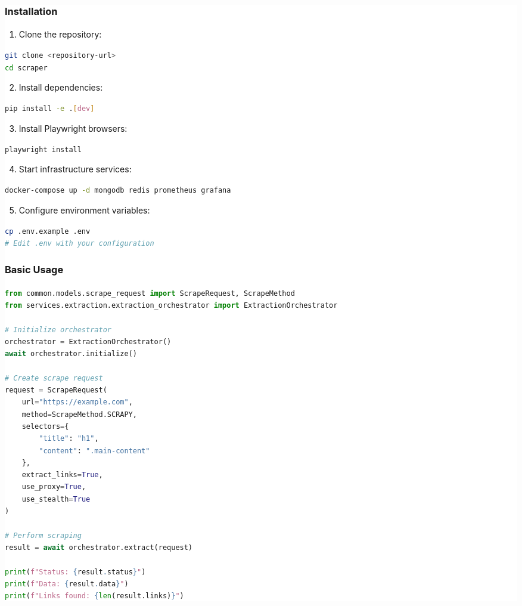 ### Installation

1. Clone the repository:
```bash
git clone <repository-url>
cd scraper
```

2. Install dependencies:
```bash
pip install -e .[dev]
```

3. Install Playwright browsers:
```bash
playwright install
```

4. Start infrastructure services:
```bash
docker-compose up -d mongodb redis prometheus grafana
```

5. Configure environment variables:
```bash
cp .env.example .env
# Edit .env with your configuration
```

### Basic Usage

```python
from common.models.scrape_request import ScrapeRequest, ScrapeMethod
from services.extraction.extraction_orchestrator import ExtractionOrchestrator

# Initialize orchestrator
orchestrator = ExtractionOrchestrator()
await orchestrator.initialize()

# Create scrape request
request = ScrapeRequest(
    url="https://example.com",
    method=ScrapeMethod.SCRAPY,
    selectors={
        "title": "h1",
        "content": ".main-content"
    },
    extract_links=True,
    use_proxy=True,
    use_stealth=True
)

# Perform scraping
result = await orchestrator.extract(request)

print(f"Status: {result.status}")
print(f"Data: {result.data}")
print(f"Links found: {len(result.links)}")
```
